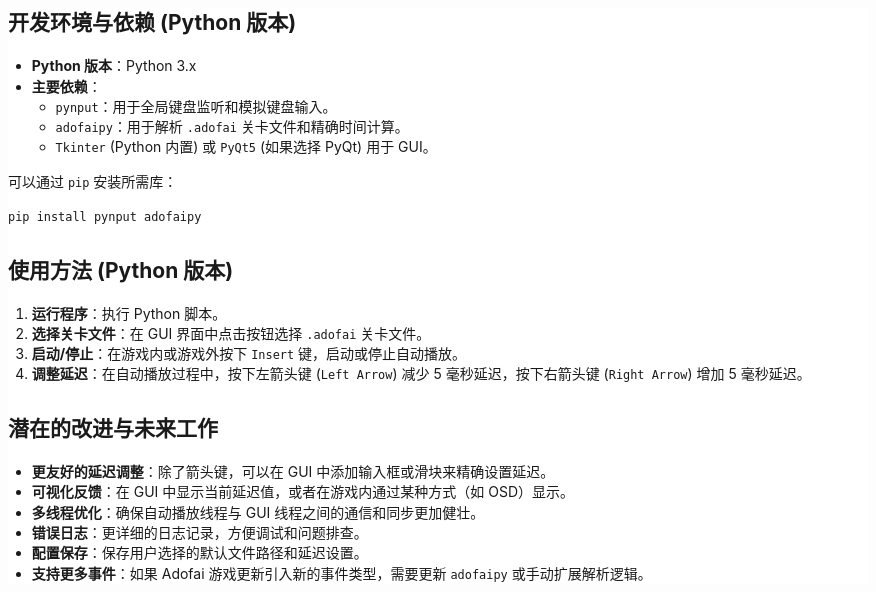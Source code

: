 ## 开发环境与依赖 (Python 版本)

*   **Python 版本**：Python 3.x
*   **主要依赖**：
    *   `pynput`：用于全局键盘监听和模拟键盘输入。
    *   `adofaipy`：用于解析 `.adofai` 关卡文件和精确时间计算。
    *   `Tkinter` (Python 内置) 或 `PyQt5` (如果选择 PyQt) 用于 GUI。

可以通过 `pip` 安装所需库：

```bash
pip install pynput adofaipy
```

## 使用方法 (Python 版本)

1.  **运行程序**：执行 Python 脚本。
2.  **选择关卡文件**：在 GUI 界面中点击按钮选择 `.adofai` 关卡文件。
3.  **启动/停止**：在游戏内或游戏外按下 `Insert` 键，启动或停止自动播放。
4.  **调整延迟**：在自动播放过程中，按下左箭头键 (`Left Arrow`) 减少 5 毫秒延迟，按下右箭头键 (`Right Arrow`) 增加 5 毫秒延迟。

## 潜在的改进与未来工作

*   **更友好的延迟调整**：除了箭头键，可以在 GUI 中添加输入框或滑块来精确设置延迟。
*   **可视化反馈**：在 GUI 中显示当前延迟值，或者在游戏内通过某种方式（如 OSD）显示。
*   **多线程优化**：确保自动播放线程与 GUI 线程之间的通信和同步更加健壮。
*   **错误日志**：更详细的日志记录，方便调试和问题排查。
*   **配置保存**：保存用户选择的默认文件路径和延迟设置。
*   **支持更多事件**：如果 Adofai 游戏更新引入新的事件类型，需要更新 `adofaipy` 或手动扩展解析逻辑。
